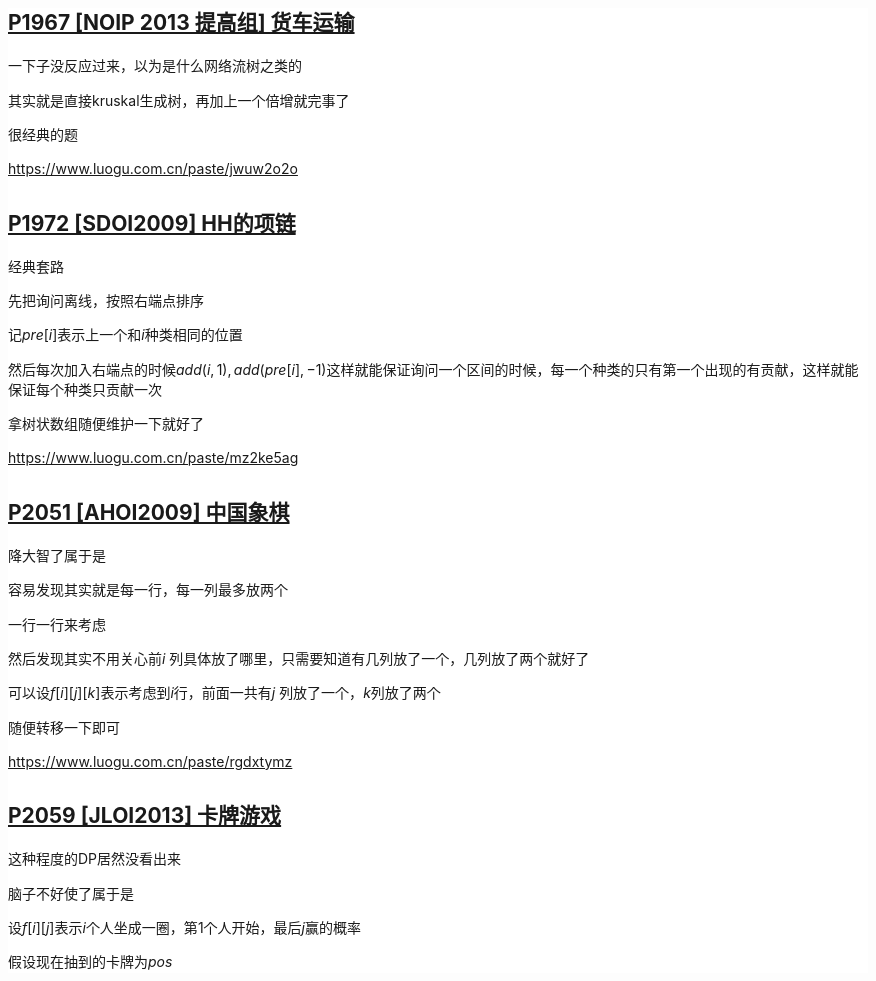 

## [P1967 [NOIP 2013 提高组] 货车运输](https://www.luogu.com.cn/problem/P1967)

一下子没反应过来，以为是什么网络流树之类的

其实就是直接kruskal生成树，再加上一个倍增就完事了

很经典的题

https://www.luogu.com.cn/paste/jwuw2o2o



## [P1972 [SDOI2009] HH的项链](https://www.luogu.com.cn/problem/P1972)

经典套路

先把询问离线，按照右端点排序

记$pre[i]$表示上一个和$i$种类相同的位置

然后每次加入右端点的时候$add(i,1),add(pre[i],-1)$这样就能保证询问一个区间的时候，每一个种类的只有第一个出现的有贡献，这样就能保证每个种类只贡献一次

拿树状数组随便维护一下就好了

https://www.luogu.com.cn/paste/mz2ke5ag



## [P2051 [AHOI2009] 中国象棋](https://www.luogu.com.cn/problem/P2051)

降大智了属于是

容易发现其实就是每一行，每一列最多放两个

一行一行来考虑

然后发现其实不用关心前$i$ 列具体放了哪里，只需要知道有几列放了一个，几列放了两个就好了

可以设$f[i][j][k]$表示考虑到$i$行，前面一共有$j$ 列放了一个，$k$列放了两个

随便转移一下即可

https://www.luogu.com.cn/paste/rgdxtymz



## [P2059 [JLOI2013] 卡牌游戏](https://www.luogu.com.cn/problem/P2059)

这种程度的DP居然没看出来

脑子不好使了属于是

设$f[i][j]$表示$i$个人坐成一圈，第$1$个人开始，最后$j$赢的概率

假设现在抽到的卡牌为$pos$

